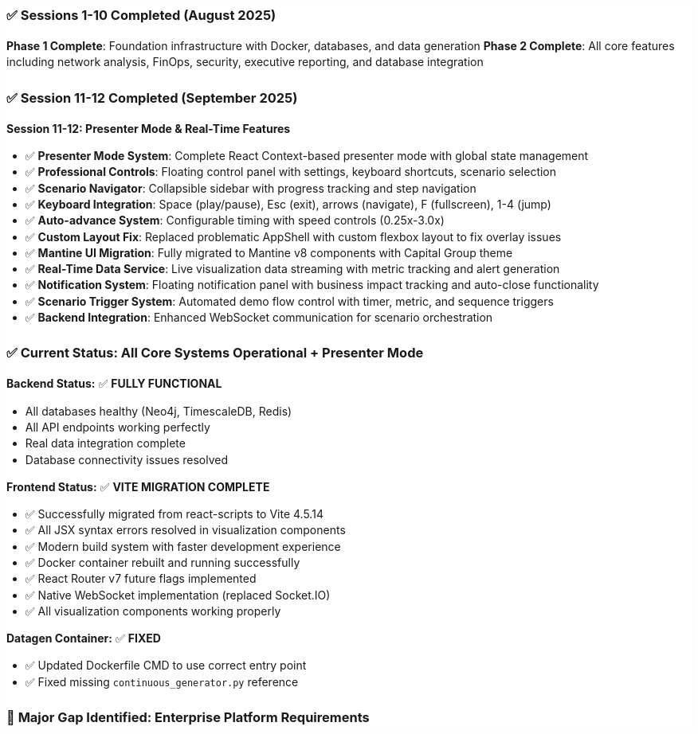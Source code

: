 ### ✅ **Sessions 1-10 Completed** (August 2025)

**Phase 1 Complete**: Foundation infrastructure with Docker, databases, and data generation
**Phase 2 Complete**: All core features including network analysis, FinOps, security, executive reporting, and database integration

### ✅ **Session 11-12 Completed** (September 2025)

**Session 11-12: Presenter Mode & Real-Time Features**
- ✅ **Presenter Mode System**: Complete React Context-based presenter mode with global state management
- ✅ **Professional Controls**: Floating control panel with settings, keyboard shortcuts, scenario selection
- ✅ **Scenario Navigator**: Collapsible sidebar with progress tracking and step navigation
- ✅ **Keyboard Integration**: Space (play/pause), Esc (exit), arrows (navigate), F (fullscreen), 1-4 (jump)
- ✅ **Auto-advance System**: Configurable timing with speed controls (0.25x-3.0x)
- ✅ **Custom Layout Fix**: Replaced problematic AppShell with custom flexbox layout to fix overlay issues
- ✅ **Mantine UI Migration**: Fully migrated to Mantine v8 components with Capital Group theme
- ✅ **Real-Time Data Service**: Live visualization data streaming with metric tracking and alert generation
- ✅ **Notification System**: Floating notification panel with business impact tracking and auto-close functionality
- ✅ **Scenario Trigger System**: Automated demo flow control with timer, metric, and sequence triggers
- ✅ **Backend Integration**: Enhanced WebSocket communication for scenario orchestration

### ✅ **Current Status: All Core Systems Operational + Presenter Mode**

**Backend Status:** ✅ **FULLY FUNCTIONAL**
- All databases healthy (Neo4j, TimescaleDB, Redis)
- All API endpoints working perfectly
- Real data integration complete
- Database connectivity issues resolved

**Frontend Status:** ✅ **VITE MIGRATION COMPLETE**
- ✅ Successfully migrated from react-scripts to Vite 4.5.14
- ✅ All JSX syntax errors resolved in visualization components
- ✅ Modern build system with faster development experience
- ✅ Docker container rebuilt and running successfully
- ✅ React Router v7 future flags implemented
- ✅ Native WebSocket implementation (replaced Socket.IO)
- ✅ All visualization components working properly

**Datagen Container:** ✅ **FIXED**
- ✅ Updated Dockerfile CMD to use correct entry point
- ✅ Fixed missing `continuous_generator.py` reference

### 🎯 **Major Gap Identified: Enterprise Platform Requirements**
